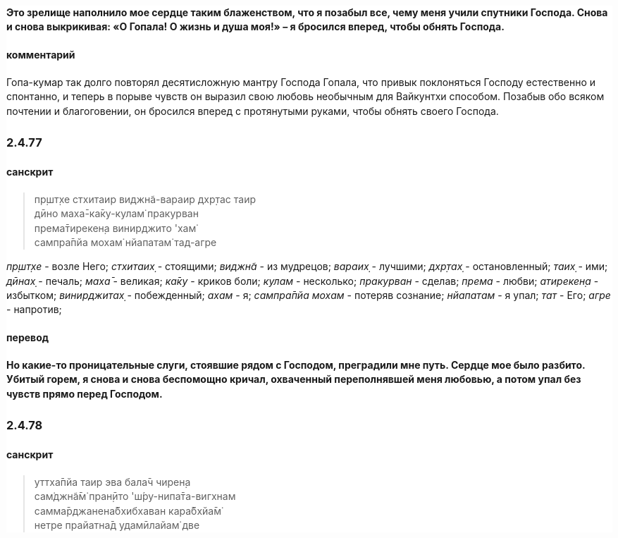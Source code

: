 **Это зрелище наполнило мое сердце таким блаженством, что я позабыл все, чему меня учили спутники Господа. Снова и снова выкрикивая: «О Гопала! О жизнь и душа моя!» – я бросился вперед, чтобы обнять Господа.**

#### комментарий

Гопа-кумар так долго повторял десятисложную мантру Господа Гопала, что привык поклоняться Господу естественно и спонтанно, и теперь в порыве чувств он выразил свою любовь необычным для Вайкунтхи способом. Позабыв обо всяком почтении и благоговении, он бросился вперед с протянутыми руками, чтобы обнять своего Господа.

### 2.4.77

#### санскрит

> пр̣шт̣хе стхитаир виджн̃а-вараир дхр̣тас таир<br/>
> дӣно маха̄-ка̄ку-кулам̇ пракурван<br/>
> према̄тирекен̣а винирджито 'хам̇<br/>
> сампра̄пйа мохам̇ нйапатам̇ тад-агре

_пр̣шт̣хе_ - возле Него;
_стхитаих̣_ - стоящими;
_виджн̃а_ - из мудрецов;
_вараих̣_ - лучшими;
_дхр̣тах̣_ - остановленный;
_таих̣_ - ими;
_дӣнах̣_ - печаль;
_маха̄_ - великая;
_ка̄ку_ - криков боли;
_кулам_ - несколько;
_пракурван_ - сделав;
_према_ - любви;
_атирекен̣а_ - избытком;
_винирджитах̣_ - побежденный;
_ахам_ - я;
_сампра̄пйа мохам_ - потеряв сознание;
_нйапатам_ - я упал;
_тат_ - Его;
_агре_ - напротив;

#### перевод

**Но какие-то проницательные слуги, стоявшие рядом с Господом, преградили мне путь. Сердце мое было разбито. Убитый горем, я снова и снова беспомощно кричал, охваченный переполнявшей меня любовью, а потом упал без чувств прямо перед Господом.**

### 2.4.78

#### санскрит

> уттха̄пйа таир эва бала̄ч чирен̣а<br/>
> сам̇джн̃а̄м̇ пран̣ӣто 'ш́ру-нипа̄та-вигхнам<br/>
> самма̄рджанена̄бхибхаван кара̄бхйа̄м̇<br/>
> нетре прайатна̄д удамӣлайам̇ две
